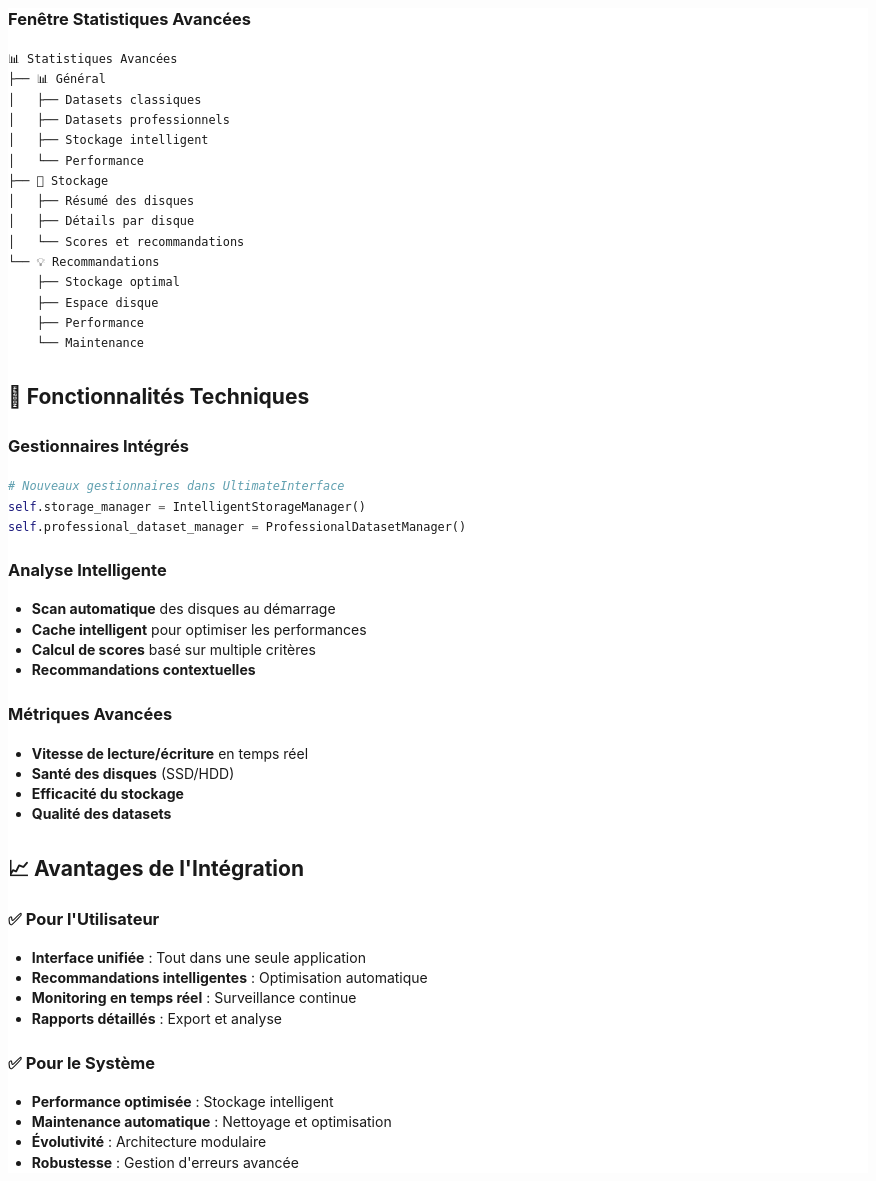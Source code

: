 ### Fenêtre Statistiques Avancées
```
📊 Statistiques Avancées
├── 📊 Général
│   ├── Datasets classiques
│   ├── Datasets professionnels
│   ├── Stockage intelligent
│   └── Performance
├── 💾 Stockage
│   ├── Résumé des disques
│   ├── Détails par disque
│   └── Scores et recommandations
└── 💡 Recommandations
    ├── Stockage optimal
    ├── Espace disque
    ├── Performance
    └── Maintenance
```

## 🔧 Fonctionnalités Techniques

### Gestionnaires Intégrés
```python
# Nouveaux gestionnaires dans UltimateInterface
self.storage_manager = IntelligentStorageManager()
self.professional_dataset_manager = ProfessionalDatasetManager()
```

### Analyse Intelligente
- **Scan automatique** des disques au démarrage
- **Cache intelligent** pour optimiser les performances
- **Calcul de scores** basé sur multiple critères
- **Recommandations contextuelles**

### Métriques Avancées
- **Vitesse de lecture/écriture** en temps réel
- **Santé des disques** (SSD/HDD)
- **Efficacité du stockage**
- **Qualité des datasets**

## 📈 Avantages de l'Intégration

### ✅ Pour l'Utilisateur
- **Interface unifiée** : Tout dans une seule application
- **Recommandations intelligentes** : Optimisation automatique
- **Monitoring en temps réel** : Surveillance continue
- **Rapports détaillés** : Export et analyse

### ✅ Pour le Système
- **Performance optimisée** : Stockage intelligent
- **Maintenance automatique** : Nettoyage et optimisation
- **Évolutivité** : Architecture modulaire
- **Robustesse** : Gestion d'erreurs avancée
